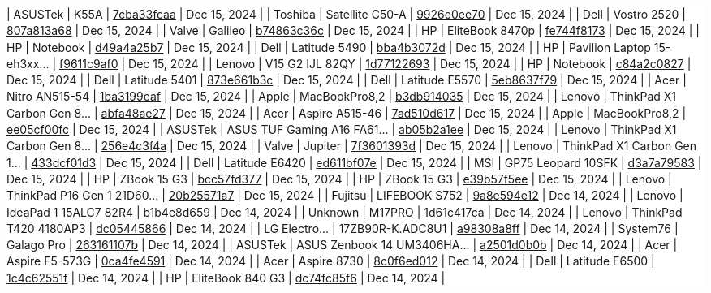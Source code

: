 | ASUSTek       | K55A                        | [7cba33fcaa](https://linux-hardware.org/?probe=7cba33fcaa) | Dec 15, 2024 |
| Toshiba       | Satellite C50-A             | [9926e0ee70](https://linux-hardware.org/?probe=9926e0ee70) | Dec 15, 2024 |
| Dell          | Vostro 2520                 | [807a813a68](https://linux-hardware.org/?probe=807a813a68) | Dec 15, 2024 |
| Valve         | Galileo                     | [b74863c36c](https://linux-hardware.org/?probe=b74863c36c) | Dec 15, 2024 |
| HP            | EliteBook 8470p             | [fe744f8173](https://linux-hardware.org/?probe=fe744f8173) | Dec 15, 2024 |
| HP            | Notebook                    | [d49a4a25b7](https://linux-hardware.org/?probe=d49a4a25b7) | Dec 15, 2024 |
| Dell          | Latitude 5490               | [bba4b3072d](https://linux-hardware.org/?probe=bba4b3072d) | Dec 15, 2024 |
| HP            | Pavilion Laptop 15-eh3xx... | [f9611c9af0](https://linux-hardware.org/?probe=f9611c9af0) | Dec 15, 2024 |
| Lenovo        | V15 G2 IJL 82QY             | [1d77122693](https://linux-hardware.org/?probe=1d77122693) | Dec 15, 2024 |
| HP            | Notebook                    | [c84a2c0827](https://linux-hardware.org/?probe=c84a2c0827) | Dec 15, 2024 |
| Dell          | Latitude 5401               | [873e661b3c](https://linux-hardware.org/?probe=873e661b3c) | Dec 15, 2024 |
| Dell          | Latitude E5570              | [5eb8637f79](https://linux-hardware.org/?probe=5eb8637f79) | Dec 15, 2024 |
| Acer          | Nitro AN515-54              | [1ba3199eaf](https://linux-hardware.org/?probe=1ba3199eaf) | Dec 15, 2024 |
| Apple         | MacBookPro8,2               | [b3db914035](https://linux-hardware.org/?probe=b3db914035) | Dec 15, 2024 |
| Lenovo        | ThinkPad X1 Carbon Gen 8... | [abfa48ae27](https://linux-hardware.org/?probe=abfa48ae27) | Dec 15, 2024 |
| Acer          | Aspire A515-46              | [7ad510d617](https://linux-hardware.org/?probe=7ad510d617) | Dec 15, 2024 |
| Apple         | MacBookPro8,2               | [ee05cf00fc](https://linux-hardware.org/?probe=ee05cf00fc) | Dec 15, 2024 |
| ASUSTek       | ASUS TUF Gaming A16 FA61... | [ab05b2a1ee](https://linux-hardware.org/?probe=ab05b2a1ee) | Dec 15, 2024 |
| Lenovo        | ThinkPad X1 Carbon Gen 8... | [256e4c3f4a](https://linux-hardware.org/?probe=256e4c3f4a) | Dec 15, 2024 |
| Valve         | Jupiter                     | [7f3601393d](https://linux-hardware.org/?probe=7f3601393d) | Dec 15, 2024 |
| Lenovo        | ThinkPad X1 Carbon Gen 1... | [433dcf01d3](https://linux-hardware.org/?probe=433dcf01d3) | Dec 15, 2024 |
| Dell          | Latitude E6420              | [ed611bf07e](https://linux-hardware.org/?probe=ed611bf07e) | Dec 15, 2024 |
| MSI           | GP75 Leopard 10SFK          | [d3a7a79583](https://linux-hardware.org/?probe=d3a7a79583) | Dec 15, 2024 |
| HP            | ZBook 15 G3                 | [bcc57fd377](https://linux-hardware.org/?probe=bcc57fd377) | Dec 15, 2024 |
| HP            | ZBook 15 G3                 | [e39b57f5ee](https://linux-hardware.org/?probe=e39b57f5ee) | Dec 15, 2024 |
| Lenovo        | ThinkPad P16 Gen 1 21D60... | [20b25571a7](https://linux-hardware.org/?probe=20b25571a7) | Dec 15, 2024 |
| Fujitsu       | LIFEBOOK S752               | [9a8e594e12](https://linux-hardware.org/?probe=9a8e594e12) | Dec 14, 2024 |
| Lenovo        | IdeaPad 1 15ALC7 82R4       | [b1b4e8d659](https://linux-hardware.org/?probe=b1b4e8d659) | Dec 14, 2024 |
| Unknown       | M17PRO                      | [1d61c417ca](https://linux-hardware.org/?probe=1d61c417ca) | Dec 14, 2024 |
| Lenovo        | ThinkPad T420 4180AP3       | [dc05445866](https://linux-hardware.org/?probe=dc05445866) | Dec 14, 2024 |
| LG Electro... | 17ZB90R-K.ADC8U1            | [a98308a8ff](https://linux-hardware.org/?probe=a98308a8ff) | Dec 14, 2024 |
| System76      | Galago Pro                  | [263161107b](https://linux-hardware.org/?probe=263161107b) | Dec 14, 2024 |
| ASUSTek       | ASUS Zenbook 14 UM3406HA... | [a2501d0b0b](https://linux-hardware.org/?probe=a2501d0b0b) | Dec 14, 2024 |
| Acer          | Aspire F5-573G              | [0ca4fe4591](https://linux-hardware.org/?probe=0ca4fe4591) | Dec 14, 2024 |
| Acer          | Aspire 8730                 | [8c0f6ed012](https://linux-hardware.org/?probe=8c0f6ed012) | Dec 14, 2024 |
| Dell          | Latitude E6500              | [1c4c62551f](https://linux-hardware.org/?probe=1c4c62551f) | Dec 14, 2024 |
| HP            | EliteBook 840 G3            | [dc74fc85f6](https://linux-hardware.org/?probe=dc74fc85f6) | Dec 14, 2024 |